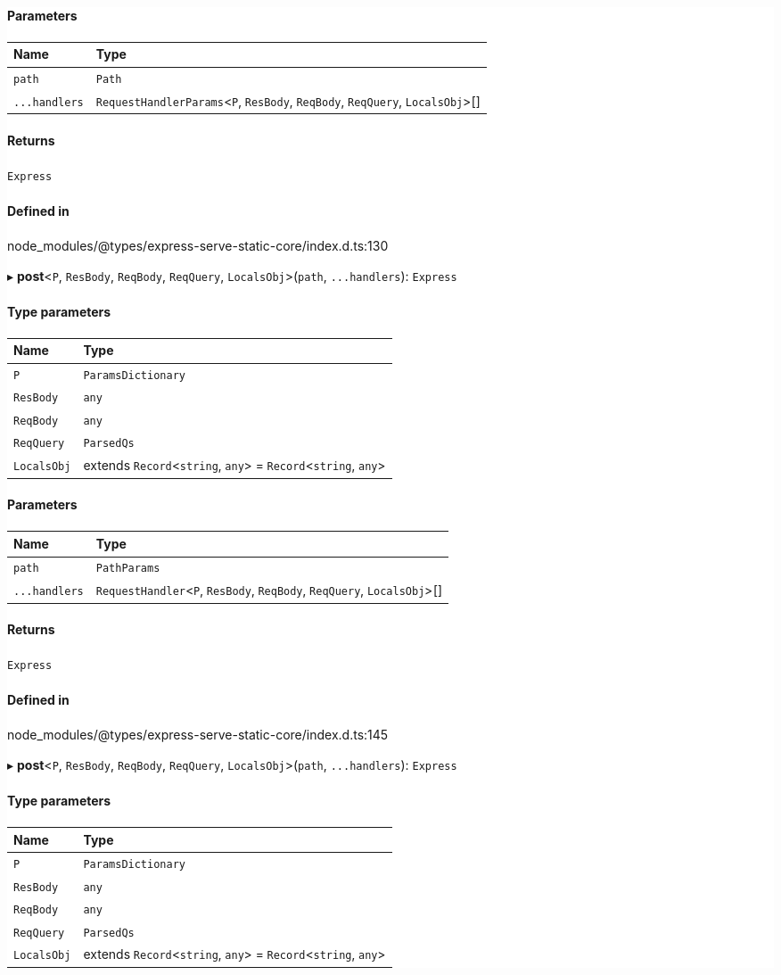 #### Parameters

| Name | Type |
| :------ | :------ |
| `path` | `Path` |
| `...handlers` | `RequestHandlerParams`\<`P`, `ResBody`, `ReqBody`, `ReqQuery`, `LocalsObj`\>[] |

#### Returns

`Express`

#### Defined in

node_modules/@types/express-serve-static-core/index.d.ts:130

▸ **post**\<`P`, `ResBody`, `ReqBody`, `ReqQuery`, `LocalsObj`\>(`path`, `...handlers`): `Express`

#### Type parameters

| Name | Type |
| :------ | :------ |
| `P` | `ParamsDictionary` |
| `ResBody` | `any` |
| `ReqBody` | `any` |
| `ReqQuery` | `ParsedQs` |
| `LocalsObj` | extends `Record`\<`string`, `any`\> = `Record`\<`string`, `any`\> |

#### Parameters

| Name | Type |
| :------ | :------ |
| `path` | `PathParams` |
| `...handlers` | `RequestHandler`\<`P`, `ResBody`, `ReqBody`, `ReqQuery`, `LocalsObj`\>[] |

#### Returns

`Express`

#### Defined in

node_modules/@types/express-serve-static-core/index.d.ts:145

▸ **post**\<`P`, `ResBody`, `ReqBody`, `ReqQuery`, `LocalsObj`\>(`path`, `...handlers`): `Express`

#### Type parameters

| Name | Type |
| :------ | :------ |
| `P` | `ParamsDictionary` |
| `ResBody` | `any` |
| `ReqBody` | `any` |
| `ReqQuery` | `ParsedQs` |
| `LocalsObj` | extends `Record`\<`string`, `any`\> = `Record`\<`string`, `any`\> |
